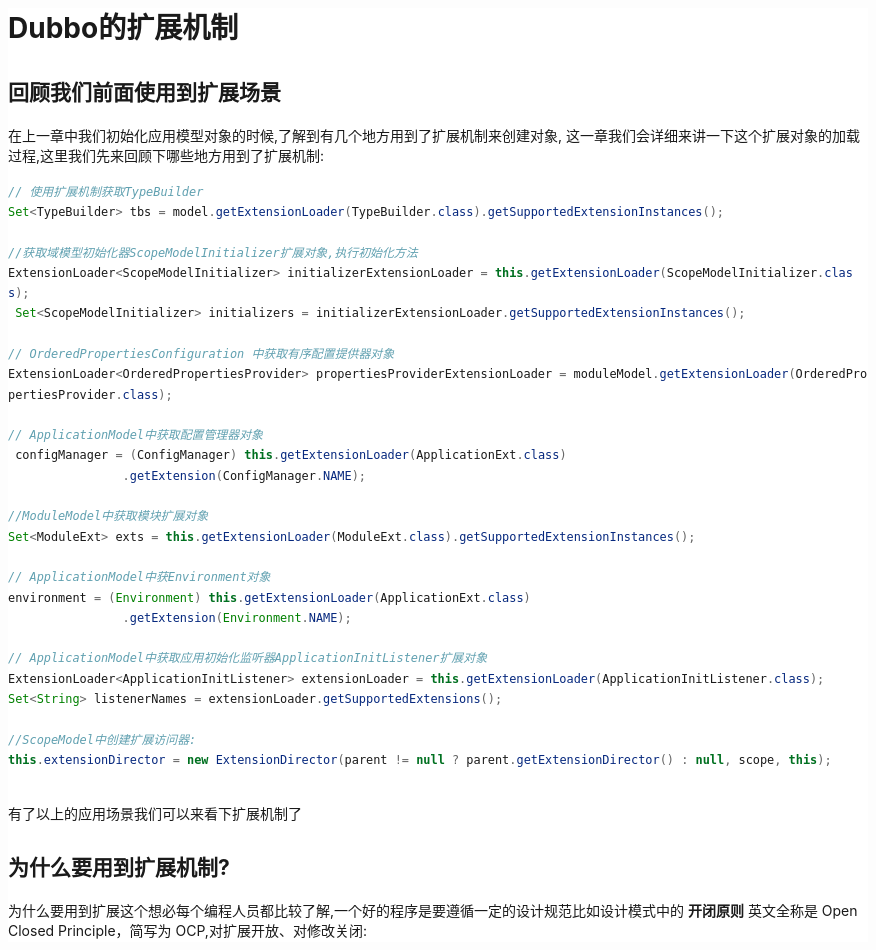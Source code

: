 

#  **Dubbo的扩展机制**
##  **回顾我们前面使用到扩展场景**
在上一章中我们初始化应用模型对象的时候,了解到有几个地方用到了扩展机制来创建对象,
这一章我们会详细来讲一下这个扩展对象的加载过程,这里我们先来回顾下哪些地方用到了扩展机制:


```java
// 使用扩展机制获取TypeBuilder
Set<TypeBuilder> tbs = model.getExtensionLoader(TypeBuilder.class).getSupportedExtensionInstances();
      
//获取域模型初始化器ScopeModelInitializer扩展对象,执行初始化方法
ExtensionLoader<ScopeModelInitializer> initializerExtensionLoader = this.getExtensionLoader(ScopeModelInitializer.class);
 Set<ScopeModelInitializer> initializers = initializerExtensionLoader.getSupportedExtensionInstances();
 
// OrderedPropertiesConfiguration 中获取有序配置提供器对象
ExtensionLoader<OrderedPropertiesProvider> propertiesProviderExtensionLoader = moduleModel.getExtensionLoader(OrderedPropertiesProvider.class);
 
// ApplicationModel中获取配置管理器对象
 configManager = (ConfigManager) this.getExtensionLoader(ApplicationExt.class)
                .getExtension(ConfigManager.NAME);
       
//ModuleModel中获取模块扩展对象
Set<ModuleExt> exts = this.getExtensionLoader(ModuleExt.class).getSupportedExtensionInstances();

// ApplicationModel中获Environment对象
environment = (Environment) this.getExtensionLoader(ApplicationExt.class)
                .getExtension(Environment.NAME);
 
// ApplicationModel中获取应用初始化监听器ApplicationInitListener扩展对象
ExtensionLoader<ApplicationInitListener> extensionLoader = this.getExtensionLoader(ApplicationInitListener.class);
Set<String> listenerNames = extensionLoader.getSupportedExtensions();
      
//ScopeModel中创建扩展访问器:
this.extensionDirector = new ExtensionDirector(parent != null ? parent.getExtensionDirector() : null, scope, this);
        
```

有了以上的应用场景我们可以来看下扩展机制了

##  **为什么要用到扩展机制?**
为什么要用到扩展这个想必每个编程人员都比较了解,一个好的程序是要遵循一定的设计规范比如设计模式中的 **开闭原则**
英文全称是 Open Closed Principle，简写为 OCP,对扩展开放、对修改关闭:
